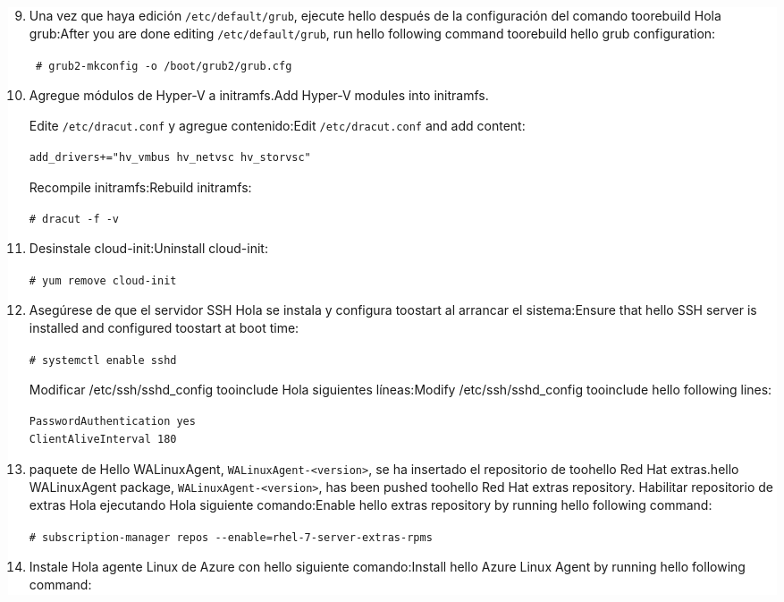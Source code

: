 9. <span data-ttu-id="345a6-271">Una vez que haya edición `/etc/default/grub`, ejecute hello después de la configuración del comando toorebuild Hola grub:</span><span class="sxs-lookup"><span data-stu-id="345a6-271">After you are done editing `/etc/default/grub`, run hello following command toorebuild hello grub configuration:</span></span>

        # grub2-mkconfig -o /boot/grub2/grub.cfg

10. <span data-ttu-id="345a6-272">Agregue módulos de Hyper-V a initramfs.</span><span class="sxs-lookup"><span data-stu-id="345a6-272">Add Hyper-V modules into initramfs.</span></span>

    <span data-ttu-id="345a6-273">Edite `/etc/dracut.conf` y agregue contenido:</span><span class="sxs-lookup"><span data-stu-id="345a6-273">Edit `/etc/dracut.conf` and add content:</span></span>

        add_drivers+="hv_vmbus hv_netvsc hv_storvsc"

    <span data-ttu-id="345a6-274">Recompile initramfs:</span><span class="sxs-lookup"><span data-stu-id="345a6-274">Rebuild initramfs:</span></span>

        # dracut -f -v

11. <span data-ttu-id="345a6-275">Desinstale cloud-init:</span><span class="sxs-lookup"><span data-stu-id="345a6-275">Uninstall cloud-init:</span></span>

        # yum remove cloud-init

12. <span data-ttu-id="345a6-276">Asegúrese de que el servidor SSH Hola se instala y configura toostart al arrancar el sistema:</span><span class="sxs-lookup"><span data-stu-id="345a6-276">Ensure that hello SSH server is installed and configured toostart at boot time:</span></span>

        # systemctl enable sshd

    <span data-ttu-id="345a6-277">Modificar /etc/ssh/sshd_config tooinclude Hola siguientes líneas:</span><span class="sxs-lookup"><span data-stu-id="345a6-277">Modify /etc/ssh/sshd_config tooinclude hello following lines:</span></span>

        PasswordAuthentication yes
        ClientAliveInterval 180

13. <span data-ttu-id="345a6-278">paquete de Hello WALinuxAgent, `WALinuxAgent-<version>`, se ha insertado el repositorio de toohello Red Hat extras.</span><span class="sxs-lookup"><span data-stu-id="345a6-278">hello WALinuxAgent package, `WALinuxAgent-<version>`, has been pushed toohello Red Hat extras repository.</span></span> <span data-ttu-id="345a6-279">Habilitar repositorio de extras Hola ejecutando Hola siguiente comando:</span><span class="sxs-lookup"><span data-stu-id="345a6-279">Enable hello extras repository by running hello following command:</span></span>

        # subscription-manager repos --enable=rhel-7-server-extras-rpms

14. <span data-ttu-id="345a6-280">Instale Hola agente Linux de Azure con hello siguiente comando:</span><span class="sxs-lookup"><span data-stu-id="345a6-280">Install hello Azure Linux Agent by running hello following command:</span></span>
